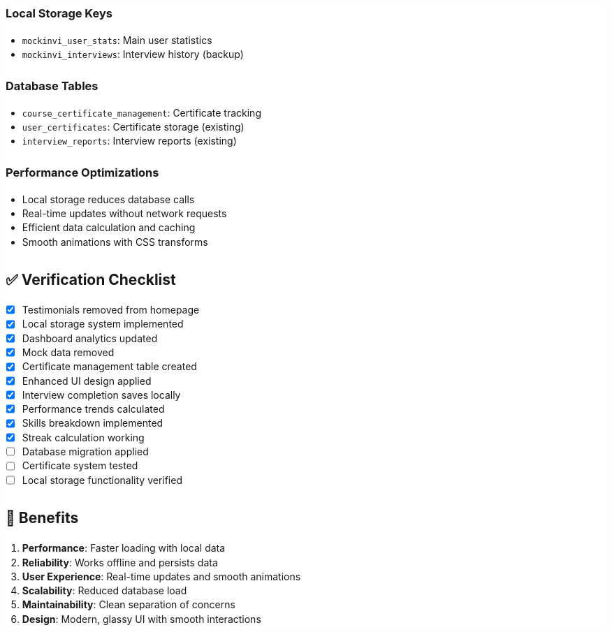 ### Local Storage Keys
- `mockinvi_user_stats`: Main user statistics
- `mockinvi_interviews`: Interview history (backup)

### Database Tables
- `course_certificate_management`: Certificate tracking
- `user_certificates`: Certificate storage (existing)
- `interview_reports`: Interview reports (existing)

### Performance Optimizations
- Local storage reduces database calls
- Real-time updates without network requests
- Efficient data calculation and caching
- Smooth animations with CSS transforms

## ✅ Verification Checklist

- [x] Testimonials removed from homepage
- [x] Local storage system implemented
- [x] Dashboard analytics updated
- [x] Mock data removed
- [x] Certificate management table created
- [x] Enhanced UI design applied
- [x] Interview completion saves locally
- [x] Performance trends calculated
- [x] Skills breakdown implemented
- [x] Streak calculation working
- [ ] Database migration applied
- [ ] Certificate system tested
- [ ] Local storage functionality verified

## 🎯 Benefits

1. **Performance**: Faster loading with local data
2. **Reliability**: Works offline and persists data
3. **User Experience**: Real-time updates and smooth animations
4. **Scalability**: Reduced database load
5. **Maintainability**: Clean separation of concerns
6. **Design**: Modern, glassy UI with smooth interactions 